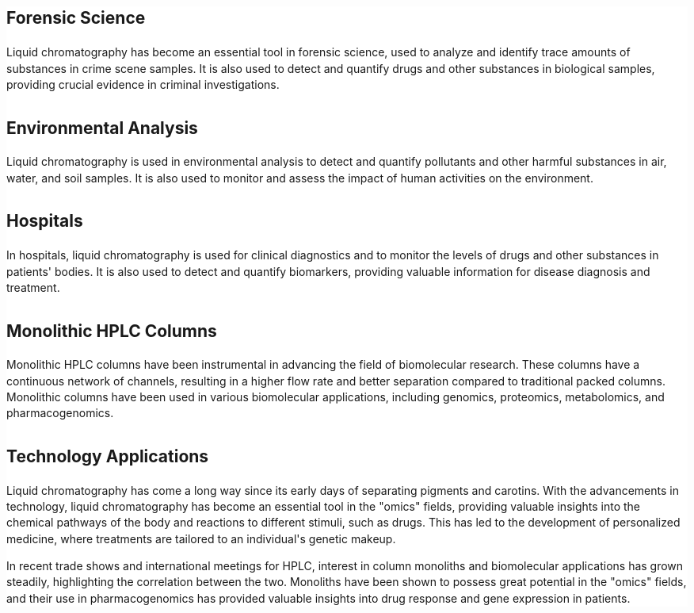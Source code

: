 ## Forensic Science



Liquid chromatography has become an essential tool in forensic science, used to analyze and identify trace amounts of substances in crime scene samples. It is also used to detect and quantify drugs and other substances in biological samples, providing crucial evidence in criminal investigations.



## Environmental Analysis



Liquid chromatography is used in environmental analysis to detect and quantify pollutants and other harmful substances in air, water, and soil samples. It is also used to monitor and assess the impact of human activities on the environment.



## Hospitals



In hospitals, liquid chromatography is used for clinical diagnostics and to monitor the levels of drugs and other substances in patients' bodies. It is also used to detect and quantify biomarkers, providing valuable information for disease diagnosis and treatment.



## Monolithic HPLC Columns



Monolithic HPLC columns have been instrumental in advancing the field of biomolecular research. These columns have a continuous network of channels, resulting in a higher flow rate and better separation compared to traditional packed columns. Monolithic columns have been used in various biomolecular applications, including genomics, proteomics, metabolomics, and pharmacogenomics.



## Technology Applications



Liquid chromatography has come a long way since its early days of separating pigments and carotins. With the advancements in technology, liquid chromatography has become an essential tool in the "omics" fields, providing valuable insights into the chemical pathways of the body and reactions to different stimuli, such as drugs. This has led to the development of personalized medicine, where treatments are tailored to an individual's genetic makeup.



In recent trade shows and international meetings for HPLC, interest in column monoliths and biomolecular applications has grown steadily, highlighting the correlation between the two. Monoliths have been shown to possess great potential in the "omics" fields, and their use in pharmacogenomics has provided valuable insights into drug response and gene expression in patients.


